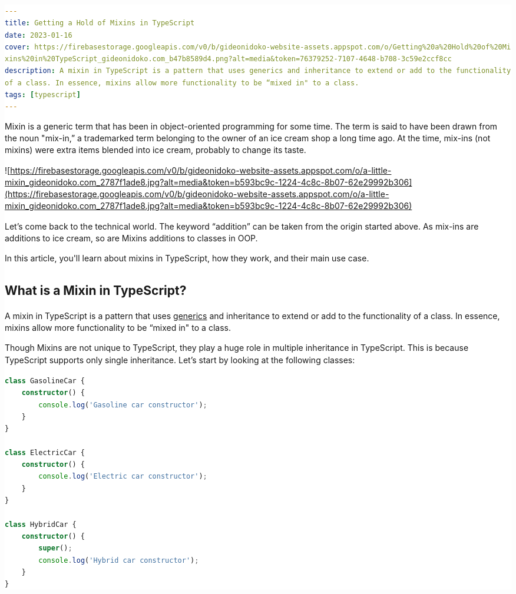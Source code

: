 ```yaml
---
title: Getting a Hold of Mixins in TypeScript
date: 2023-01-16
cover: https://firebasestorage.googleapis.com/v0/b/gideonidoko-website-assets.appspot.com/o/Getting%20a%20Hold%20of%20Mixins%20in%20TypeScript_gideonidoko.com_b47b8589d4.png?alt=media&token=76379252-7107-4648-b708-3c59e2ccf8cc
description: A mixin in TypeScript is a pattern that uses generics and inheritance to extend or add to the functionality of a class. In essence, mixins allow more functionality to be “mixed in" to a class.
tags: [typescript]
---
```


Mixin is a generic term that has been in object-oriented programming for some time. The term is said to have been drawn from the noun "mix-in,” a trademarked term belonging to the owner of an ice cream shop a long time ago. At the time, mix-ins (not mixins) were extra items blended into ice cream, probably to change its taste. 

![https://firebasestorage.googleapis.com/v0/b/gideonidoko-website-assets.appspot.com/o/a-little-mixin_gideonidoko.com_2787f1ade8.jpg?alt=media&token=b593bc9c-1224-4c8c-8b07-62e29992b306](https://firebasestorage.googleapis.com/v0/b/gideonidoko-website-assets.appspot.com/o/a-little-mixin_gideonidoko.com_2787f1ade8.jpg?alt=media&token=b593bc9c-1224-4c8c-8b07-62e29992b306)

Let’s come back to the technical world. The keyword “addition” can be taken from the origin started above. As mix-ins are additions to ice cream, so are Mixins additions to classes in OOP.

In this article, you'll learn about mixins in TypeScript, how they work, and their main use case.

## What is a Mixin in TypeScript?

A mixin in TypeScript is a pattern that uses [generics](https://www.typescriptlang.org/docs/handbook/2/generics.html) and inheritance to extend or add to the functionality of a class. In essence, mixins allow more functionality to be “mixed in" to a class. 

Though Mixins are not unique to TypeScript, they play a huge role in multiple inheritance in TypeScript. This is because TypeScript supports only single inheritance. Let’s start by looking at the following classes:

```typescript
class GasolineCar {
    constructor() {
        console.log('Gasoline car constructor');
    }
}

class ElectricCar {
    constructor() {
        console.log('Electric car constructor');
    }
}

class HybridCar {
    constructor() {
        super();
        console.log('Hybrid car constructor');
    }
}
```
